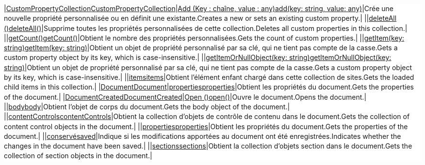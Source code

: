 |[<span data-ttu-id="2a1d7-177">CustomPropertyCollection</span><span class="sxs-lookup"><span data-stu-id="2a1d7-177">CustomPropertyCollection</span></span>](/javascript/api/word/word.custompropertycollection)|[<span data-ttu-id="2a1d7-178">Add (Key : chaîne, value : any)</span><span class="sxs-lookup"><span data-stu-id="2a1d7-178">add(key: string, value: any)</span></span>](/javascript/api/word/word.custompropertycollection#add-key--value-)|<span data-ttu-id="2a1d7-179">Crée une nouvelle propriété personnalisée ou en définit une existante.</span><span class="sxs-lookup"><span data-stu-id="2a1d7-179">Creates a new or sets an existing custom property.</span></span>|
||[<span data-ttu-id="2a1d7-180">deleteAll ()</span><span class="sxs-lookup"><span data-stu-id="2a1d7-180">deleteAll()</span></span>](/javascript/api/word/word.custompropertycollection#deleteall--)|<span data-ttu-id="2a1d7-181">Supprime toutes les propriétés personnalisées de cette collection.</span><span class="sxs-lookup"><span data-stu-id="2a1d7-181">Deletes all custom properties in this collection.</span></span>|
||[<span data-ttu-id="2a1d7-182">getCount()</span><span class="sxs-lookup"><span data-stu-id="2a1d7-182">getCount()</span></span>](/javascript/api/word/word.custompropertycollection#getcount--)|<span data-ttu-id="2a1d7-183">Obtient le nombre des propriétés personnalisées.</span><span class="sxs-lookup"><span data-stu-id="2a1d7-183">Gets the count of custom properties.</span></span>|
||[<span data-ttu-id="2a1d7-184">getItem(key: string)</span><span class="sxs-lookup"><span data-stu-id="2a1d7-184">getItem(key: string)</span></span>](/javascript/api/word/word.custompropertycollection#getitem-key-)|<span data-ttu-id="2a1d7-185">Obtient un objet de propriété personnalisé par sa clé, qui ne tient pas compte de la casse.</span><span class="sxs-lookup"><span data-stu-id="2a1d7-185">Gets a custom property object by its key, which is case-insensitive.</span></span>|
||[<span data-ttu-id="2a1d7-186">getItemOrNullObject(key: string)</span><span class="sxs-lookup"><span data-stu-id="2a1d7-186">getItemOrNullObject(key: string)</span></span>](/javascript/api/word/word.custompropertycollection#getitemornullobject-key-)|<span data-ttu-id="2a1d7-187">Obtient un objet de propriété personnalisé par sa clé, qui ne tient pas compte de la casse.</span><span class="sxs-lookup"><span data-stu-id="2a1d7-187">Gets a custom property object by its key, which is case-insensitive.</span></span>|
||[<span data-ttu-id="2a1d7-188">items</span><span class="sxs-lookup"><span data-stu-id="2a1d7-188">items</span></span>](/javascript/api/word/word.custompropertycollection#items)|<span data-ttu-id="2a1d7-189">Obtient l’élément enfant chargé dans cette collection de sites.</span><span class="sxs-lookup"><span data-stu-id="2a1d7-189">Gets the loaded child items in this collection.</span></span>|
|[<span data-ttu-id="2a1d7-190">Document</span><span class="sxs-lookup"><span data-stu-id="2a1d7-190">Document</span></span>](/javascript/api/word/word.document)|[<span data-ttu-id="2a1d7-191">properties</span><span class="sxs-lookup"><span data-stu-id="2a1d7-191">properties</span></span>](/javascript/api/word/word.document#properties)|<span data-ttu-id="2a1d7-192">Obtient les propriétés du document.</span><span class="sxs-lookup"><span data-stu-id="2a1d7-192">Gets the properties of the document.</span></span>|
|[<span data-ttu-id="2a1d7-193">DocumentCreated</span><span class="sxs-lookup"><span data-stu-id="2a1d7-193">DocumentCreated</span></span>](/javascript/api/word/word.documentcreated)|[<span data-ttu-id="2a1d7-194">Open ()</span><span class="sxs-lookup"><span data-stu-id="2a1d7-194">open()</span></span>](/javascript/api/word/word.documentcreated#open--)|<span data-ttu-id="2a1d7-195">Ouvre le document.</span><span class="sxs-lookup"><span data-stu-id="2a1d7-195">Opens the document.</span></span>|
||[<span data-ttu-id="2a1d7-196">body</span><span class="sxs-lookup"><span data-stu-id="2a1d7-196">body</span></span>](/javascript/api/word/word.documentcreated#body)|<span data-ttu-id="2a1d7-197">Obtient l’objet de corps du document.</span><span class="sxs-lookup"><span data-stu-id="2a1d7-197">Gets the body object of the document.</span></span>|
||[<span data-ttu-id="2a1d7-198">contentControls</span><span class="sxs-lookup"><span data-stu-id="2a1d7-198">contentControls</span></span>](/javascript/api/word/word.documentcreated#contentcontrols)|<span data-ttu-id="2a1d7-199">Obtient la collection d’objets de contrôle de contenu dans le document.</span><span class="sxs-lookup"><span data-stu-id="2a1d7-199">Gets the collection of content control objects in the document.</span></span>|
||[<span data-ttu-id="2a1d7-200">properties</span><span class="sxs-lookup"><span data-stu-id="2a1d7-200">properties</span></span>](/javascript/api/word/word.documentcreated#properties)|<span data-ttu-id="2a1d7-201">Obtient les propriétés du document.</span><span class="sxs-lookup"><span data-stu-id="2a1d7-201">Gets the properties of the document.</span></span>|
||[<span data-ttu-id="2a1d7-202">conservé</span><span class="sxs-lookup"><span data-stu-id="2a1d7-202">saved</span></span>](/javascript/api/word/word.documentcreated#saved)|<span data-ttu-id="2a1d7-203">Indique si les modifications apportées au document ont été enregistrées.</span><span class="sxs-lookup"><span data-stu-id="2a1d7-203">Indicates whether the changes in the document have been saved.</span></span>|
||[<span data-ttu-id="2a1d7-204">sections</span><span class="sxs-lookup"><span data-stu-id="2a1d7-204">sections</span></span>](/javascript/api/word/word.documentcreated#sections)|<span data-ttu-id="2a1d7-205">Obtient la collection d’objets section dans le document.</span><span class="sxs-lookup"><span data-stu-id="2a1d7-205">Gets the collection of section objects in the document.</span></span>|